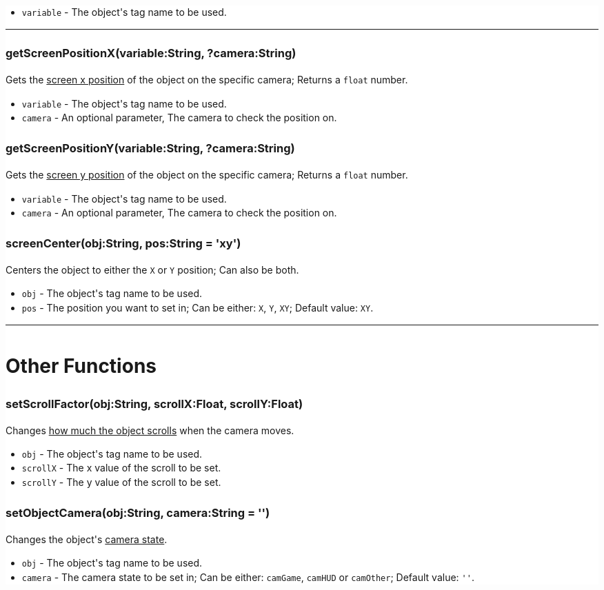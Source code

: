 - `variable` - The object's tag name to be used.

***

### getScreenPositionX(variable:String, ?camera:String)
Gets the <ins>screen x position</ins> of the object on the specific camera; Returns a `float` number.

- `variable` - The object's tag name to be used.
- `camera` - An optional parameter, The camera to check the position on.

### getScreenPositionY(variable:String, ?camera:String)
Gets the <ins>screen y position</ins> of the object on the specific camera; Returns a `float` number.

- `variable` - The object's tag name to be used.
- `camera` - An optional parameter, The camera to check the position on.

### screenCenter(obj:String, pos:String = 'xy')
Centers the object to either the `X` or `Y` position; Can also be both.

- `obj` - The object's tag name to be used.
- `pos` - The position you want to set in; Can be either: `X`, `Y`, `XY`; Default value: `XY`.

***

# Other Functions
### setScrollFactor(obj:String, scrollX:Float, scrollY:Float)
Changes <ins>how much the object scrolls</ins> when the camera moves.

- `obj` - The object's tag name to be used.
- `scrollX` - The x value of the scroll to be set.
- `scrollY` - The y value of the scroll to be set.

### setObjectCamera(obj:String, camera:String = '')
Changes the object's <ins>camera state</ins>.

- `obj` - The object's tag name to be used.
- `camera` - The camera state to be set in; Can be either: `camGame`, `camHUD` or `camOther`; Default value: `''`.